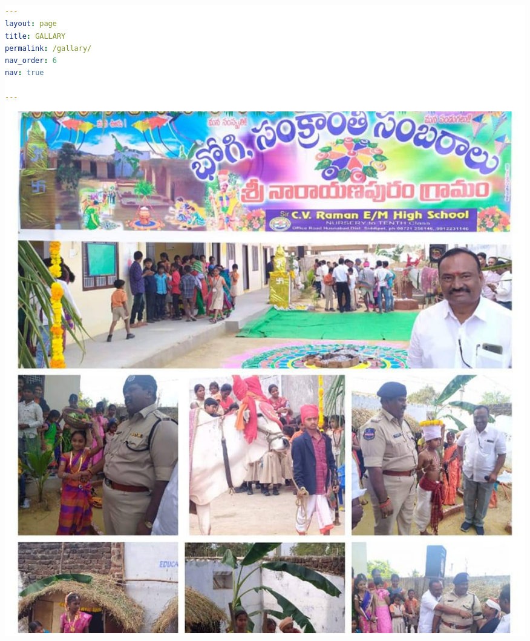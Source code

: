 ```yaml
---
layout: page
title: GALLARY
permalink: /gallary/
nav_order: 6
nav: true

---
```


<img src="/assets/custom_images/gallary/sankranti2022.jpg" width="100%" alt="Gallary">